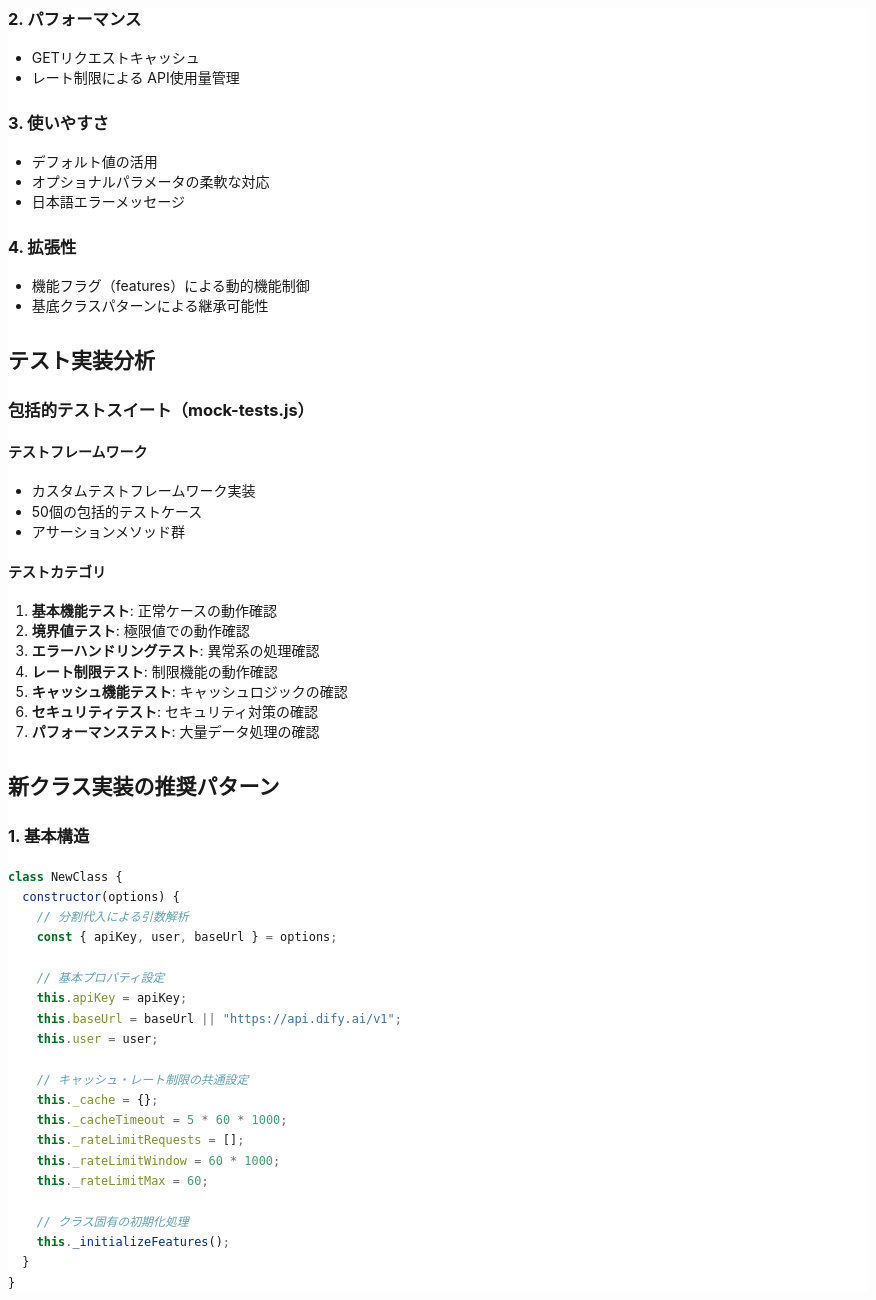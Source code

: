 ### 2. パフォーマンス
- GETリクエストキャッシュ
- レート制限による API使用量管理

### 3. 使いやすさ
- デフォルト値の活用
- オプショナルパラメータの柔軟な対応
- 日本語エラーメッセージ

### 4. 拡張性
- 機能フラグ（features）による動的機能制御
- 基底クラスパターンによる継承可能性

## テスト実装分析

### 包括的テストスイート（mock-tests.js）

#### テストフレームワーク
- カスタムテストフレームワーク実装
- 50個の包括的テストケース
- アサーションメソッド群

#### テストカテゴリ
1. **基本機能テスト**: 正常ケースの動作確認
2. **境界値テスト**: 極限値での動作確認  
3. **エラーハンドリングテスト**: 異常系の処理確認
4. **レート制限テスト**: 制限機能の動作確認
5. **キャッシュ機能テスト**: キャッシュロジックの確認
6. **セキュリティテスト**: セキュリティ対策の確認
7. **パフォーマンステスト**: 大量データ処理の確認

## 新クラス実装の推奨パターン

### 1. 基本構造
```javascript
class NewClass {
  constructor(options) {
    // 分割代入による引数解析
    const { apiKey, user, baseUrl } = options;
    
    // 基本プロパティ設定
    this.apiKey = apiKey;
    this.baseUrl = baseUrl || "https://api.dify.ai/v1";
    this.user = user;
    
    // キャッシュ・レート制限の共通設定
    this._cache = {};
    this._cacheTimeout = 5 * 60 * 1000;
    this._rateLimitRequests = [];
    this._rateLimitWindow = 60 * 1000;
    this._rateLimitMax = 60;
    
    // クラス固有の初期化処理
    this._initializeFeatures();
  }
}
```
